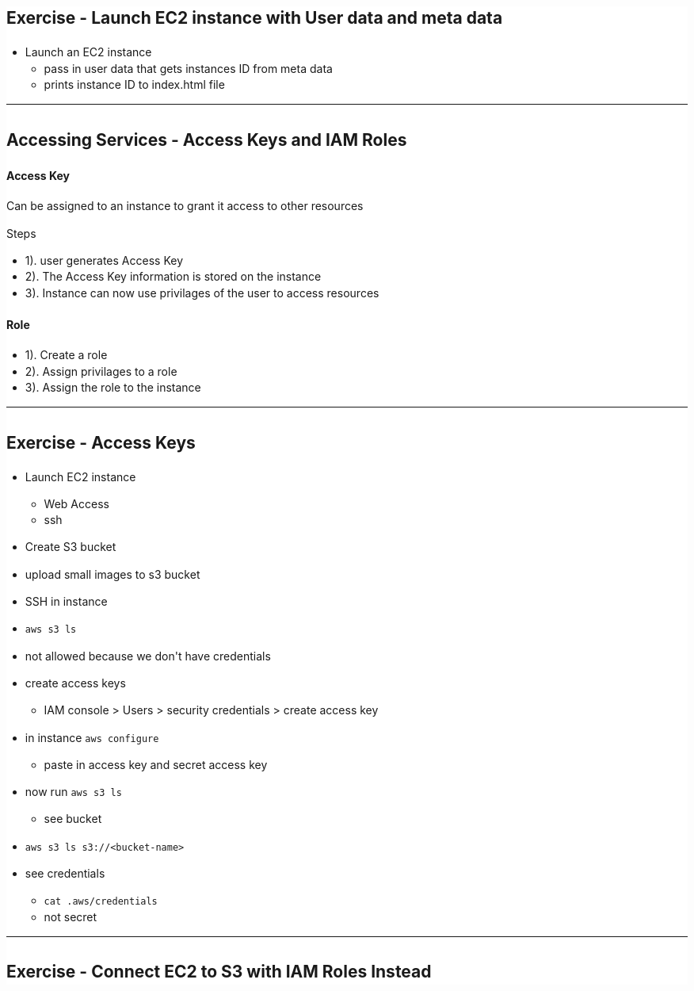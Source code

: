 ## Exercise - Launch EC2 instance with User data and meta data

- Launch an EC2 instance
  - pass in user data that gets instances ID from meta data
  - prints instance ID to index.html file

---

## Accessing Services - Access Keys and IAM Roles

#### Access Key
Can be assigned to an instance to grant it access to other resources

Steps
- 1). user generates Access Key
- 2). The Access Key information is stored on the instance
- 3). Instance can now use privilages of the user to access resources

#### Role
- 1). Create a role
- 2). Assign privilages to a role
- 3). Assign the role to the instance

---

## Exercise - Access Keys

- Launch EC2 instance
  - Web Access
  - ssh

- Create S3 bucket
- upload small images to s3 bucket

- SSH in instance
- `aws s3 ls`
- not allowed because we don't have credentials
- create access keys
  - IAM console > Users > security credentials > create access key
- in instance `aws configure`
  - paste in access key and secret access key
- now run `aws s3 ls`
  - see bucket
- `aws s3 ls s3://<bucket-name>`

- see credentials
  - `cat .aws/credentials`
  - not secret

---

## Exercise - Connect EC2 to S3 with IAM Roles Instead
